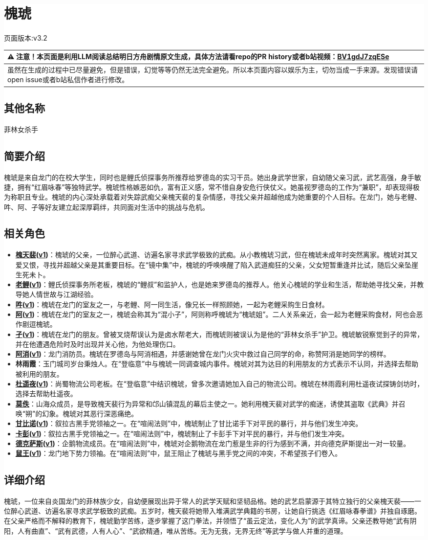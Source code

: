 # 槐琥
页面版本:v3.2
 

| :warning: 注意！本页面是利用LLM阅读总结明日方舟剧情原文生成，具体方法请看repo的PR history或者b站视频：[BV1gdJ7zqESe](https://www.bilibili.com/video/BV1gdJ7zqESe/)         |
|:----------------------------|
| 虽然在生成的过程中已尽量避免，但是错误，幻觉等等仍然无法完全避免。所以本页面内容以娱乐为主，切勿当成一手来源。发现错误请open issue或者b站私信作者进行修改。|



## 其他名称
菲林女杀手
## 简要介绍
槐琥是来自龙门的在校大学生，同时也是鲤氏侦探事务所推荐给罗德岛的实习干员。她出身武学世家，自幼随父亲习武，武艺高强，身手敏捷，拥有“红眉咏春”等独特武学。槐琥性格嫉恶如仇，富有正义感，常不惜自身安危行侠仗义。她虽视罗德岛的工作为“兼职”，却表现得极为称职且专业。槐琥的内心深处承载着对失踪武痴父亲槐天裴的复杂情感，寻找父亲并超越他成为她重要的个人目标。在龙门，她与老鲤、吽、阿、孑等好友建立起深厚羁绊，共同面对生活中的挑战与危机。
## 相关角色
-   **[槐天裴](extended_char_huai_tian_pei.md)([v1](../chars/extended_char_huai_tian_pei.md))**：槐琥的父亲，一位醉心武道、访遍名家寻求武学极致的武痴。从小教槐琥习武，但在槐琥未成年时突然离家。槐琥对其又爱又恨，寻找并超越父亲是其重要目标。在“镜中集”中，槐琥的呼唤唤醒了陷入武道痴狂的父亲，父女短暂重逢并比试，随后父亲坠崖生死未卜。
-   **[老鲤](char_322_lmlee.md)([v1](../chars/char_322_lmlee.md))**：鲤氏侦探事务所老板，槐琥的“鲤叔”和监护人，也是她来罗德岛的推荐人。他关心槐琥的学业和生活，帮助她寻找父亲，并教导她人情世故与江湖经验。
-   **[吽](char_226_hmau.md)([v1](../chars/char_226_hmau.md))**：槐琥在龙门的室友之一，与老鲤、阿一同生活，像兄长一样照顾她，一起为老鲤采购生日食材。
-   **[阿](char_225_haak.md)([v1](../chars/char_225_haak.md))**：槐琥在龙门的室友之一，槐琥会称其为“混小子”，阿则称呼槐琥为“槐琥姐”。二人关系亲近，会一起为老鲤采购食材，阿也会恶作剧逗槐琥。
-   **[孑](char_272_strong.md)([v1](../chars/char_272_strong.md))**：槐琥在龙门的朋友。曾被叉烧帮误认为是卤水帮老大，而槐琥则被误认为是他的“菲林女杀手”护卫。槐琥敏锐察觉到孑的异常，并在他遭遇危险时及时出现并关心他，为他处理伤口。
-   **[阿消](char_277_sqrrel.md)([v1](../chars/char_277_sqrrel.md))**：龙门消防员。槐琥在罗德岛与阿消相遇，并感谢她曾在龙门火灾中救过自己同学的命，称赞阿消是她同学的榜样。
-   **林雨霞**：玉门城司岁台秉烛人。在“登临意”中与槐琥一同调查城内事件。槐琥对其为达目的利用朋友的方式表示不认同，并选择去帮助被利用的朋友。
-   **[杜遥夜](extended_char_du_yao_ye.md)([v1](../chars/extended_char_du_yao_ye.md))**：尚蜀物流公司老板。在“登临意”中结识槐琥，曾多次邀请她加入自己的物流公司。槐琥在林雨霞利用杜遥夜试探铸剑坊时，选择去帮助杜遥夜。
-   **[莫佚](extended_char_mo_yi.md)**：山海众成员，是导致槐天裴行为异常和邙山镇混乱的幕后主使之一。她利用槐天裴对武学的痴迷，诱使其盗取《武典》并召唤“朔”的幻象。槐琥对其恶行深恶痛绝。
-   **[甘比诺](extended_char_gan_bi_nuo.md)([v1](../chars/extended_char_gan_bi_nuo.md))**：叙拉古黑手党领袖之一。在“喧闹法则”中，槐琥制止了甘比诺手下对平民的暴行，并与他们发生冲突。
-   **[卡彭](extended_char_ka_peng.md)([v1](../chars/extended_char_ka_peng.md))**：叙拉古黑手党领袖之一。在“喧闹法则”中，槐琥制止了卡彭手下对平民的暴行，并与他们发生冲突。
-   **[德克萨斯](char_102_texas.md)([v1](../chars/char_102_texas.md))**：企鹅物流成员。在“喧闹法则”中，槐琥对企鹅物流在龙门惹是生非的行为感到不满，并向德克萨斯提出一对一较量。
-   **[鼠王](extended_char_shu_wang.md)([v1](../chars/extended_char_shu_wang.md))**：龙门地下势力领袖。在“喧闹法则”中，鼠王阻止了槐琥与黑手党之间的冲突，不希望孩子们卷入。
## 详细介绍
槐琥，一位来自炎国龙门的菲林族少女，自幼便展现出异于常人的武学天赋和坚韧品格。她的武艺启蒙源于其特立独行的父亲槐天裴——一位醉心武道、访遍名家寻求武学极致的武痴。五岁时，槐天裴将她带入堆满武学典籍的书房，让她自行挑选《红眉咏春拳谱》并独自琢磨。在父亲严格而不解释的教育下，槐琥勤学苦练，逐步掌握了这门拳法，并领悟了“虽云定法，变化人为”的武学真谛。父亲还教导她“武有阴阳，人有曲直”、“武有武德，人有人心”、“武欲精通，唯从苦练。无为无我，无界无终”等武学与做人并重的道理。
